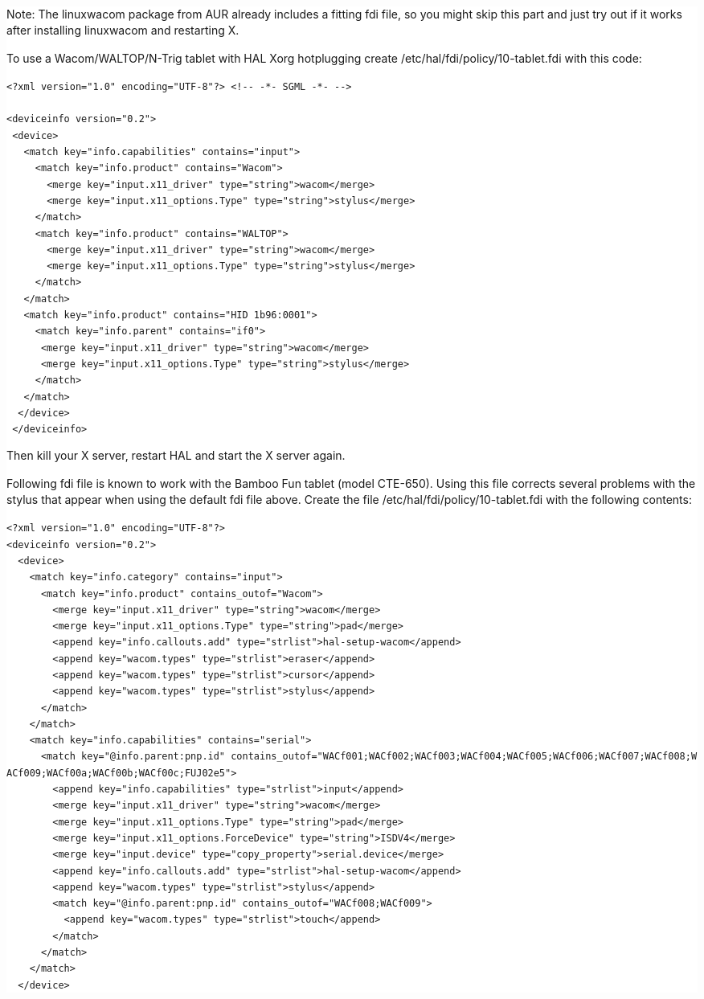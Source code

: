 Note: The linuxwacom package from AUR already includes a fitting fdi
file, so you might skip this part and just try out if it works after
installing linuxwacom and restarting X.

To use a Wacom/WALTOP/N-Trig tablet with HAL Xorg hotplugging create
/etc/hal/fdi/policy/10-tablet.fdi with this code:

    <?xml version="1.0" encoding="UTF-8"?> <!-- -*- SGML -*- -->

    <deviceinfo version="0.2">
     <device>
       <match key="info.capabilities" contains="input">
         <match key="info.product" contains="Wacom">
           <merge key="input.x11_driver" type="string">wacom</merge>
           <merge key="input.x11_options.Type" type="string">stylus</merge>
         </match>
         <match key="info.product" contains="WALTOP">
           <merge key="input.x11_driver" type="string">wacom</merge>
           <merge key="input.x11_options.Type" type="string">stylus</merge>
         </match>
       </match>
       <match key="info.product" contains="HID 1b96:0001">
         <match key="info.parent" contains="if0">
          <merge key="input.x11_driver" type="string">wacom</merge>
          <merge key="input.x11_options.Type" type="string">stylus</merge>
         </match>
       </match>
      </device>
     </deviceinfo>

Then kill your X server, restart HAL and start the X server again.

Following fdi file is known to work with the Bamboo Fun tablet (model
CTE-650). Using this file corrects several problems with the stylus that
appear when using the default fdi file above. Create the file
/etc/hal/fdi/policy/10-tablet.fdi with the following contents:

    <?xml version="1.0" encoding="UTF-8"?>
    <deviceinfo version="0.2">
      <device>
        <match key="info.category" contains="input">
          <match key="info.product" contains_outof="Wacom">
            <merge key="input.x11_driver" type="string">wacom</merge>
            <merge key="input.x11_options.Type" type="string">pad</merge>
            <append key="info.callouts.add" type="strlist">hal-setup-wacom</append>
            <append key="wacom.types" type="strlist">eraser</append>
            <append key="wacom.types" type="strlist">cursor</append>
            <append key="wacom.types" type="strlist">stylus</append>
          </match>
        </match>
        <match key="info.capabilities" contains="serial">
          <match key="@info.parent:pnp.id" contains_outof="WACf001;WACf002;WACf003;WACf004;WACf005;WACf006;WACf007;WACf008;WACf009;WACf00a;WACf00b;WACf00c;FUJ02e5">
            <append key="info.capabilities" type="strlist">input</append>
            <merge key="input.x11_driver" type="string">wacom</merge>
            <merge key="input.x11_options.Type" type="string">pad</merge>
            <merge key="input.x11_options.ForceDevice" type="string">ISDV4</merge>
            <merge key="input.device" type="copy_property">serial.device</merge>
            <append key="info.callouts.add" type="strlist">hal-setup-wacom</append>
            <append key="wacom.types" type="strlist">stylus</append>
            <match key="@info.parent:pnp.id" contains_outof="WACf008;WACf009">
              <append key="wacom.types" type="strlist">touch</append>
            </match>
          </match>
        </match>
      </device>